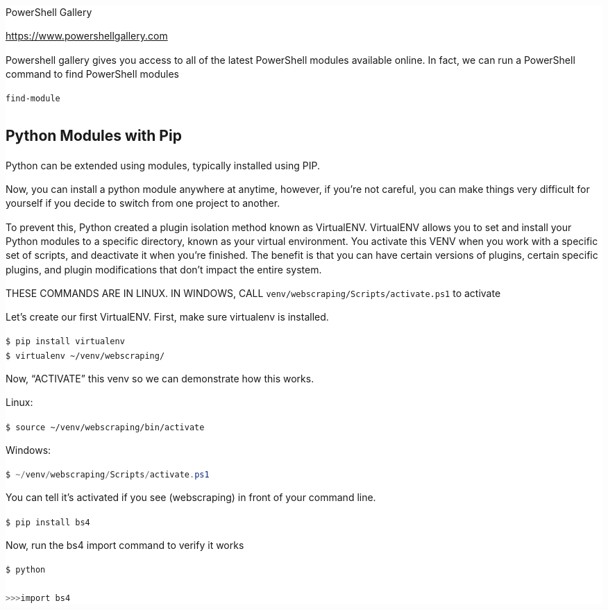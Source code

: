  

PowerShell Gallery 

 

https://www.powershellgallery.com 

Powershell gallery gives you access to all of the latest PowerShell modules available online. In fact, we can run a PowerShell command to find PowerShell modules 

 

`find-module`

 

## Python Modules with Pip 

Python can be extended using modules, typically installed using PIP.  

Now, you can install a python module anywhere at anytime, however, if you’re not careful, you can make things very difficult for yourself if you decide to switch from one project to another.  

To prevent this, Python created a plugin isolation method known as VirtualENV. VirtualENV allows you to set and install your Python modules to a specific directory, known as your virtual environment. You activate this VENV when you work with a specific set of scripts, and deactivate it when you’re finished. The benefit is that you can have certain versions of plugins, certain specific plugins, and plugin modifications that don’t impact the entire system.  

 

THESE COMMANDS ARE IN LINUX. IN WINDOWS, CALL `venv/webscraping/Scripts/activate.ps1` to activate 

Let’s create our first VirtualENV. First, make sure virtualenv is installed.  

```bash
$ pip install virtualenv
$ virtualenv ~/venv/webscraping/ 
```
 

Now, “ACTIVATE” this venv so we can demonstrate how this works.  

Linux:  
```bash
$ source ~/venv/webscraping/bin/activate 
```
 

Windows:  
```powershell
$ ~/venv/webscraping/Scripts/activate.ps1 
```
 

You can tell it’s activated if you see (webscraping) in front of your command line.  

 
```bash
$ pip install bs4 
```
 

Now, run the bs4 import command to verify it works 
```bash
$ python 

>>>import bs4 
```
 